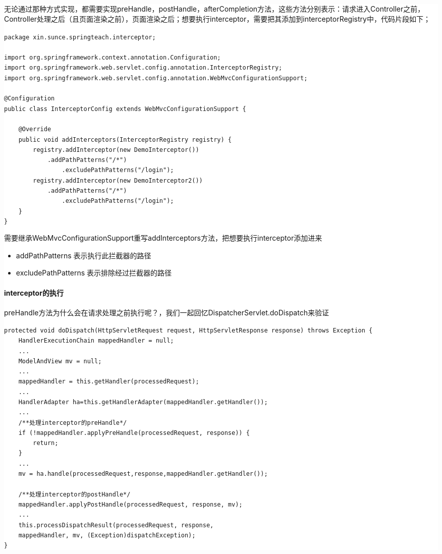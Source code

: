 无论通过那种方式实现，都需要实现preHandle，postHandle，afterCompletion方法，这些方法分别表示：请求进入Controller之前，Controller处理之后（且页面渲染之前），页面渲染之后；想要执行interceptor，需要把其添加到interceptorRegistry中，代码片段如下；

```
package xin.sunce.springteach.interceptor;

import org.springframework.context.annotation.Configuration;
import org.springframework.web.servlet.config.annotation.InterceptorRegistry;
import org.springframework.web.servlet.config.annotation.WebMvcConfigurationSupport;

@Configuration
public class InterceptorConfig extends WebMvcConfigurationSupport {

    @Override
    public void addInterceptors(InterceptorRegistry registry) {
        registry.addInterceptor(new DemoInterceptor())
            .addPathPatterns("/*")
                .excludePathPatterns("/login");
        registry.addInterceptor(new DemoInterceptor2())
            .addPathPatterns("/*")
                .excludePathPatterns("/login");
    }
}
```

需要继承WebMvcConfigurationSupport重写addInterceptors方法，把想要执行interceptor添加进来

* addPathPatterns 表示执行此拦截器的路径

* excludePathPatterns 表示排除经过拦截器的路径

#### interceptor的执行

preHandle方法为什么会在请求处理之前执行呢？，我们一起回忆DispatcherServlet.doDispatch来验证

```
protected void doDispatch(HttpServletRequest request, HttpServletResponse response) throws Exception {
    HandlerExecutionChain mappedHandler = null;
    ...
    ModelAndView mv = null;
    ...
    mappedHandler = this.getHandler(processedRequest);
    ...
    HandlerAdapter ha=this.getHandlerAdapter(mappedHandler.getHandler());
    ...
    /**处理interceptor的preHandle*/
    if (!mappedHandler.applyPreHandle(processedRequest, response)) {
        return;
    }
    ...
    mv = ha.handle(processedRequest,response,mappedHandler.getHandler());

    /**处理interceptor的postHandle*/
    mappedHandler.applyPostHandle(processedRequest, response, mv);
    ...
    this.processDispatchResult(processedRequest, response, 
    mappedHandler, mv, (Exception)dispatchException);
}
```
